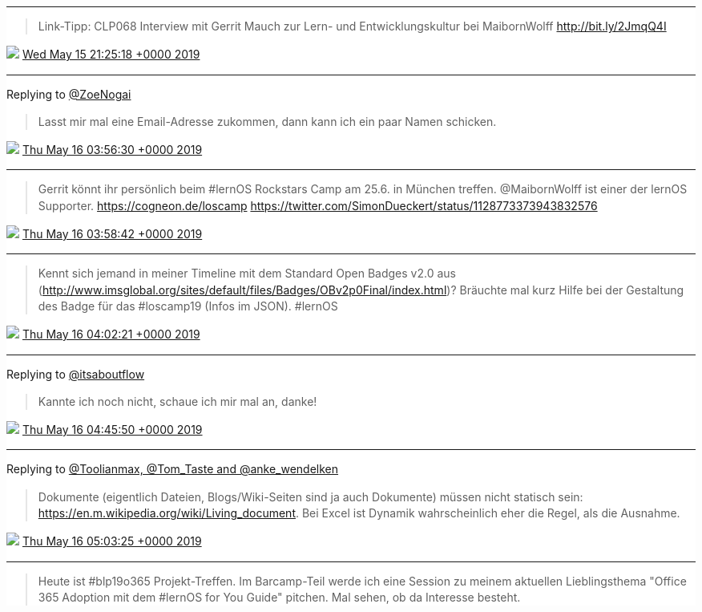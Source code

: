 ----

> Link-Tipp: CLP068 Interview mit Gerrit Mauch zur Lern- und Entwicklungskultur bei MaibornWolff http://bit.ly/2JmqQ4I

<img src="media/tweet.ico" width="12" /> [Wed May 15 21:25:18 +0000 2019](https://twitter.com/SimonDueckert/status/1128773373943832576)

----

Replying to [@ZoeNogai](https://twitter.com/ZoeNogai/status/1128369173648814080)

> Lasst mir mal eine Email-Adresse zukommen, dann kann ich ein paar Namen schicken.

<img src="media/tweet.ico" width="12" /> [Thu May 16 03:56:30 +0000 2019](https://twitter.com/SimonDueckert/status/1128871820546007046)

----

> Gerrit könnt ihr persönlich beim #lernOS Rockstars Camp am 25.6. in München treffen. @MaibornWolff ist einer der lernOS Supporter. https://cogneon.de/loscamp https://twitter.com/SimonDueckert/status/1128773373943832576

<img src="media/tweet.ico" width="12" /> [Thu May 16 03:58:42 +0000 2019](https://twitter.com/SimonDueckert/status/1128872376740065285)

----

> Kennt sich jemand in meiner Timeline mit dem Standard Open Badges v2.0 aus (http://www.imsglobal.org/sites/default/files/Badges/OBv2p0Final/index.html)? Bräuchte mal kurz Hilfe bei der Gestaltung des Badge für das #loscamp19 (Infos im JSON). #lernOS

<img src="media/tweet.ico" width="12" /> [Thu May 16 04:02:21 +0000 2019](https://twitter.com/SimonDueckert/status/1128873293606469632)

----

Replying to [@itsaboutflow](https://twitter.com/customerdriven/status/1128876224636440577)

> Kannte ich noch nicht, schaue ich mir mal an, danke!

<img src="media/tweet.ico" width="12" /> [Thu May 16 04:45:50 +0000 2019](https://twitter.com/SimonDueckert/status/1128884236495273984)

----

Replying to [@Toolianmax, @Tom_Taste and @anke_wendelken](https://twitter.com/Toolianmax/status/1128770593418088448)

> Dokumente (eigentlich Dateien, Blogs/Wiki-Seiten sind ja auch Dokumente) müssen nicht statisch sein: https://en.m.wikipedia.org/wiki/Living_document. Bei Excel ist Dynamik wahrscheinlich eher die Regel, als die Ausnahme.

<img src="media/tweet.ico" width="12" /> [Thu May 16 05:03:25 +0000 2019](https://twitter.com/SimonDueckert/status/1128888660936597504)

----

> Heute ist #blp19o365 Projekt-Treffen. Im Barcamp-Teil werde ich eine Session zu meinem aktuellen Lieblingsthema "Office 365 Adoption mit dem #lernOS for You Guide" pitchen. Mal sehen, ob da Interesse besteht.
